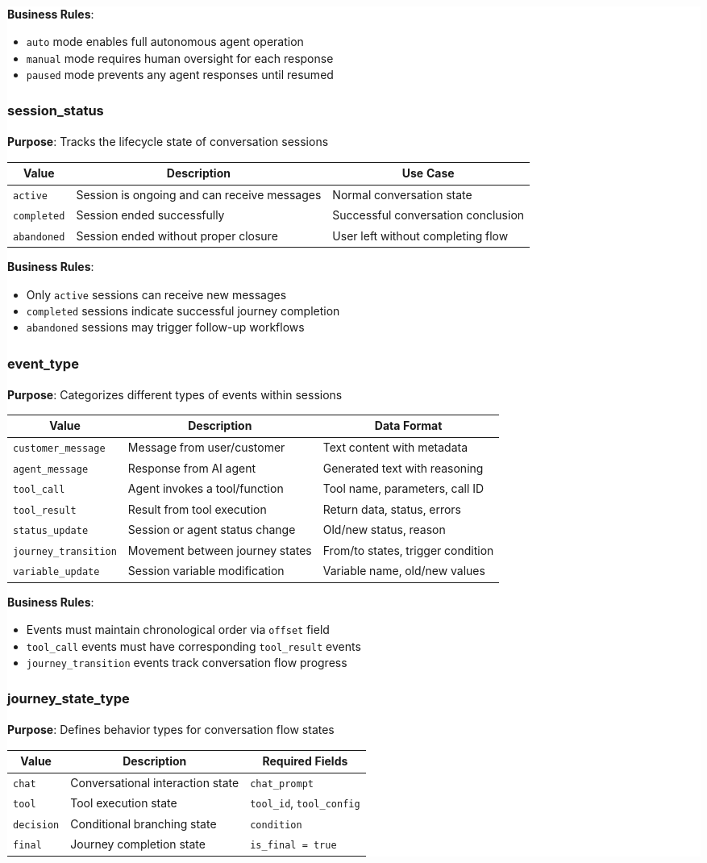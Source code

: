 **Business Rules**:
- `auto` mode enables full autonomous agent operation
- `manual` mode requires human oversight for each response
- `paused` mode prevents any agent responses until resumed

### session_status
**Purpose**: Tracks the lifecycle state of conversation sessions

| Value | Description | Use Case |
|-------|-------------|----------|
| `active` | Session is ongoing and can receive messages | Normal conversation state |
| `completed` | Session ended successfully | Successful conversation conclusion |
| `abandoned` | Session ended without proper closure | User left without completing flow |

**Business Rules**:
- Only `active` sessions can receive new messages
- `completed` sessions indicate successful journey completion
- `abandoned` sessions may trigger follow-up workflows

### event_type
**Purpose**: Categorizes different types of events within sessions

| Value | Description | Data Format |
|-------|-------------|-------------|
| `customer_message` | Message from user/customer | Text content with metadata |
| `agent_message` | Response from AI agent | Generated text with reasoning |
| `tool_call` | Agent invokes a tool/function | Tool name, parameters, call ID |
| `tool_result` | Result from tool execution | Return data, status, errors |
| `status_update` | Session or agent status change | Old/new status, reason |
| `journey_transition` | Movement between journey states | From/to states, trigger condition |
| `variable_update` | Session variable modification | Variable name, old/new values |

**Business Rules**:
- Events must maintain chronological order via `offset` field
- `tool_call` events must have corresponding `tool_result` events
- `journey_transition` events track conversation flow progress

### journey_state_type
**Purpose**: Defines behavior types for conversation flow states

| Value | Description | Required Fields |
|-------|-------------|-----------------|
| `chat` | Conversational interaction state | `chat_prompt` |
| `tool` | Tool execution state | `tool_id`, `tool_config` |
| `decision` | Conditional branching state | `condition` |
| `final` | Journey completion state | `is_final = true` |
